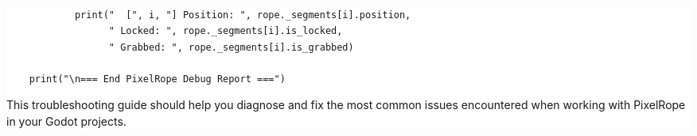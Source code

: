 ```gdscript
            print("  [", i, "] Position: ", rope._segments[i].position, 
                  " Locked: ", rope._segments[i].is_locked,
                  " Grabbed: ", rope._segments[i].is_grabbed)
    
    print("\n=== End PixelRope Debug Report ===")
```

This troubleshooting guide should help you diagnose and fix the most common issues encountered when working with PixelRope in your Godot projects.